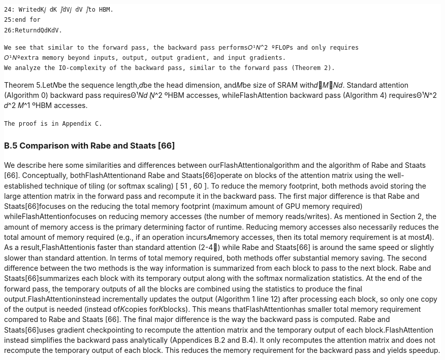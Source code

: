 ```
24: WritedK𝑗 dK ̃𝑗dV𝑗 dV ̃𝑗to HBM.
25:end for
26:ReturndQdKdV.
```
```
We see that similar to the forward pass, the backward pass performs𝑂¹𝑁^2 ºFLOPs and only requires
𝑂¹𝑁ºextra memory beyond inputs, output, output gradient, and input gradients.
We analyze the IO-complexity of the backward pass, similar to the forward pass (Theorem 2).
```
Theorem 5.Let𝑁be the sequence length,𝑑be the head dimension, and𝑀be size of SRAM with𝑑𝑀𝑁𝑑.
Standard attention (Algorithm 0) backward pass requiresΘ¹𝑁𝑑 ̧𝑁^2 ºHBM accesses, whileFlashAttention
backward pass (Algorithm 4) requiresΘ¹𝑁^2 𝑑^2 𝑀^1 ºHBM accesses.

```
The proof is in Appendix C.
```

### B.5 Comparison with Rabe and Staats [66]

We describe here some similarities and differences between ourFlashAttentionalgorithm and the algorithm
of Rabe and Staats [66].
Conceptually, bothFlashAttentionand Rabe and Staats[66]operate on blocks of the attention matrix
using the well-established technique of tiling (or softmax scaling) [ 51 , 60 ]. To reduce the memory footprint,
both methods avoid storing the large attention matrix in the forward pass and recompute it in the backward
pass.
The first major difference is that Rabe and Staats[66]focuses on the reducing the total memory footprint
(maximum amount of GPU memory required) whileFlashAttentionfocuses on reducing memory accesses
(the number of memory reads/writes). As mentioned in Section 2, the amount of memory access is the
primary determining factor of runtime. Reducing memory accesses also necessarily reduces the total amount
of memory required (e.g., if an operation incurs𝐴memory accesses, then its total memory requirement is at
most𝐴). As a result,FlashAttentionis faster than standard attention (2-4) while Rabe and Staats[66]
is around the same speed or slightly slower than standard attention. In terms of total memory required, both
methods offer substantial memory saving.
The second difference between the two methods is the way information is summarized from each block
to pass to the next block. Rabe and Staats[66]summarizes each block with its temporary output along
with the softmax normalization statistics. At the end of the forward pass, the temporary outputs of all the
blocks are combined using the statistics to produce the final output.FlashAttentioninstead incrementally
updates the output (Algorithm 1 line 12) after processing each block, so only one copy of the output is needed
(instead of𝐾copies for𝐾blocks). This means thatFlashAttentionhas smaller total memory requirement
compared to Rabe and Staats [66].
The final major difference is the way the backward pass is computed. Rabe and Staats[66]uses gradient
checkpointing to recompute the attention matrix and the temporary output of each block.FlashAttention
instead simplifies the backward pass analytically (Appendices B.2 and B.4). It only recomputes the attention
matrix and does not recompute the temporary output of each block. This reduces the memory requirement
for the backward pass and yields speedup.

